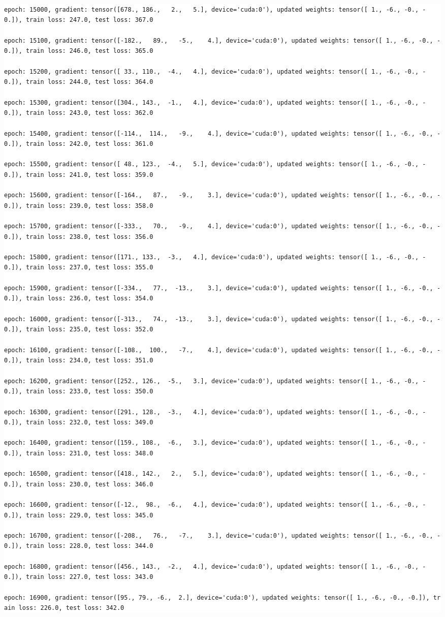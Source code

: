    epoch: 15000, gradient: tensor([678., 186.,   2.,   5.], device='cuda:0'), updated weights: tensor([ 1., -6., -0., -0.]), train loss: 247.0, test loss: 367.0

    epoch: 15100, gradient: tensor([-182.,   89.,   -5.,    4.], device='cuda:0'), updated weights: tensor([ 1., -6., -0., -0.]), train loss: 246.0, test loss: 365.0

    epoch: 15200, gradient: tensor([ 33., 110.,  -4.,   4.], device='cuda:0'), updated weights: tensor([ 1., -6., -0., -0.]), train loss: 244.0, test loss: 364.0

    epoch: 15300, gradient: tensor([304., 143.,  -1.,   4.], device='cuda:0'), updated weights: tensor([ 1., -6., -0., -0.]), train loss: 243.0, test loss: 362.0

    epoch: 15400, gradient: tensor([-114.,  114.,   -9.,    4.], device='cuda:0'), updated weights: tensor([ 1., -6., -0., -0.]), train loss: 242.0, test loss: 361.0

    epoch: 15500, gradient: tensor([ 48., 123.,  -4.,   5.], device='cuda:0'), updated weights: tensor([ 1., -6., -0., -0.]), train loss: 241.0, test loss: 359.0

    epoch: 15600, gradient: tensor([-164.,   87.,   -9.,    3.], device='cuda:0'), updated weights: tensor([ 1., -6., -0., -0.]), train loss: 239.0, test loss: 358.0

    epoch: 15700, gradient: tensor([-333.,   70.,   -9.,    4.], device='cuda:0'), updated weights: tensor([ 1., -6., -0., -0.]), train loss: 238.0, test loss: 356.0

    epoch: 15800, gradient: tensor([171., 133.,  -3.,   4.], device='cuda:0'), updated weights: tensor([ 1., -6., -0., -0.]), train loss: 237.0, test loss: 355.0

    epoch: 15900, gradient: tensor([-334.,   77.,  -13.,    3.], device='cuda:0'), updated weights: tensor([ 1., -6., -0., -0.]), train loss: 236.0, test loss: 354.0

    epoch: 16000, gradient: tensor([-313.,   74.,  -13.,    3.], device='cuda:0'), updated weights: tensor([ 1., -6., -0., -0.]), train loss: 235.0, test loss: 352.0

    epoch: 16100, gradient: tensor([-108.,  100.,   -7.,    4.], device='cuda:0'), updated weights: tensor([ 1., -6., -0., -0.]), train loss: 234.0, test loss: 351.0

    epoch: 16200, gradient: tensor([252., 126.,  -5.,   3.], device='cuda:0'), updated weights: tensor([ 1., -6., -0., -0.]), train loss: 233.0, test loss: 350.0

    epoch: 16300, gradient: tensor([291., 128.,  -3.,   4.], device='cuda:0'), updated weights: tensor([ 1., -6., -0., -0.]), train loss: 232.0, test loss: 349.0

    epoch: 16400, gradient: tensor([159., 108.,  -6.,   3.], device='cuda:0'), updated weights: tensor([ 1., -6., -0., -0.]), train loss: 231.0, test loss: 348.0

    epoch: 16500, gradient: tensor([418., 142.,   2.,   5.], device='cuda:0'), updated weights: tensor([ 1., -6., -0., -0.]), train loss: 230.0, test loss: 346.0

    epoch: 16600, gradient: tensor([-12.,  98.,  -6.,   4.], device='cuda:0'), updated weights: tensor([ 1., -6., -0., -0.]), train loss: 229.0, test loss: 345.0

    epoch: 16700, gradient: tensor([-208.,   76.,   -7.,    3.], device='cuda:0'), updated weights: tensor([ 1., -6., -0., -0.]), train loss: 228.0, test loss: 344.0

    epoch: 16800, gradient: tensor([456., 143.,  -2.,   4.], device='cuda:0'), updated weights: tensor([ 1., -6., -0., -0.]), train loss: 227.0, test loss: 343.0

    epoch: 16900, gradient: tensor([95., 79., -6.,  2.], device='cuda:0'), updated weights: tensor([ 1., -6., -0., -0.]), train loss: 226.0, test loss: 342.0
